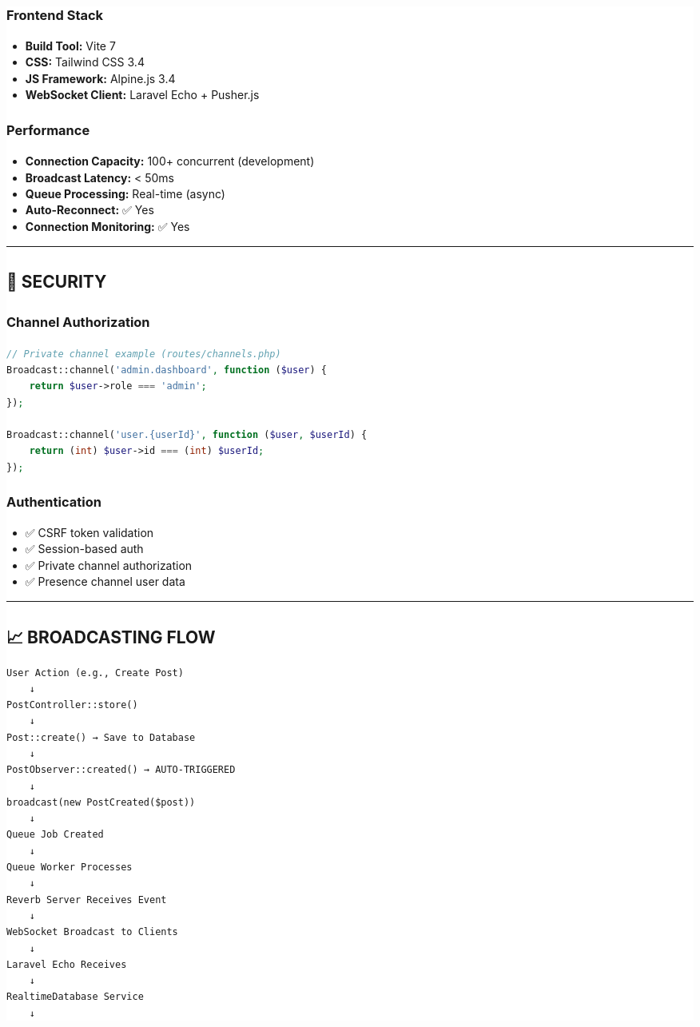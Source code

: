 ### Frontend Stack
- **Build Tool:** Vite 7
- **CSS:** Tailwind CSS 3.4
- **JS Framework:** Alpine.js 3.4
- **WebSocket Client:** Laravel Echo + Pusher.js

### Performance
- **Connection Capacity:** 100+ concurrent (development)
- **Broadcast Latency:** < 50ms
- **Queue Processing:** Real-time (async)
- **Auto-Reconnect:** ✅ Yes
- **Connection Monitoring:** ✅ Yes

---

## 🔐 SECURITY

### Channel Authorization

```php
// Private channel example (routes/channels.php)
Broadcast::channel('admin.dashboard', function ($user) {
    return $user->role === 'admin';
});

Broadcast::channel('user.{userId}', function ($user, $userId) {
    return (int) $user->id === (int) $userId;
});
```

### Authentication
- ✅ CSRF token validation
- ✅ Session-based auth
- ✅ Private channel authorization
- ✅ Presence channel user data

---

## 📈 BROADCASTING FLOW

```
User Action (e.g., Create Post)
    ↓
PostController::store()
    ↓
Post::create() → Save to Database
    ↓
PostObserver::created() → AUTO-TRIGGERED
    ↓
broadcast(new PostCreated($post))
    ↓
Queue Job Created
    ↓
Queue Worker Processes
    ↓
Reverb Server Receives Event
    ↓
WebSocket Broadcast to Clients
    ↓
Laravel Echo Receives
    ↓
RealtimeDatabase Service
    ↓
```